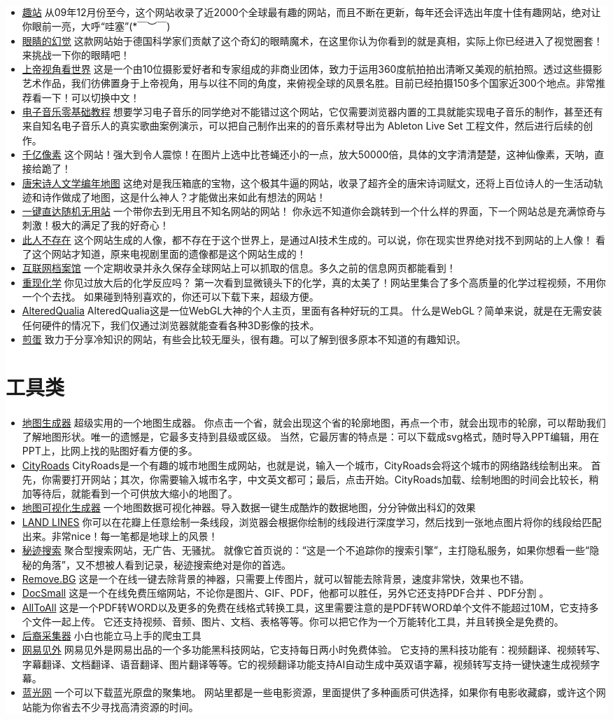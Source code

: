-	[趣站](https://youquhome.com/)
	从09年12月份至今，这个网站收录了近2000个全球最有趣的网站，而且不断在更新，每年还会评选出年度十佳有趣网站，绝对让你眼前一亮，大呼“哇塞”(*￣︶￣)
-	[眼睛的幻觉](https://michaelbach.de/ot/index.html)
	这款网站始于德国科学家们贡献了这个奇幻的眼睛魔术，在这里你认为你看到的就是真相，实际上你已经进入了视觉圈套！来挑战一下你的眼睛吧！
-	[上帝视角看世界](http://airpano.org.cn/)
	这是一个由10位摄影爱好者和专家组成的非商业团体，致力于运用360度航拍拍出清晰又美观的航拍照。透过这些摄影艺术作品，我们彷佛置身于上帝视角，用与以往不同的角度，来俯视全球的风景名胜。目前已经拍摄150多个国家近300个地点。非常推荐看一下！可以切换中文！
-	[电子音乐零基础教程](https://learningmusic.ableton.com/zh-Hans/)
	想要学习电子音乐的同学绝对不能错过这个网站，它仅需要浏览器内置的工具就能实现电子音乐的制作，甚至还有来自知名电子音乐人的真实歌曲案例演示，可以把自己制作出来的的音乐素材导出为 Ableton Live Set 工程文件，然后进行后续的创作。
-	[千亿像素](http://pf.bigpixel.cn/)
	这个网站！强大到令人震惊！在图片上选中比苍蝇还小的一点，放大50000倍，具体的文字清清楚楚，这神仙像素，天呐，直接给跪了！
-	[唐宋诗人文学编年地图](https://sou-yun.cn/PoetLifeMap.aspx)
	这绝对是我压箱底的宝物，这个极其牛逼的网站，收录了超齐全的唐宋诗词赋文，还将上百位诗人的一生活动轨迹和诗作做成了地图，这是什么神人？才能做出来如此有想法的网站！
-	[一键直达随机无用站](https://theuselessweb.com/)
	一个带你去到无用且不知名网站的网站！
	你永远不知道你会跳转到一个什么样的界面，下一个网站总是充满惊奇与刺激！极大的满足了我的好奇心！
-	[此人不存在](https://thispersondoesnotexist.com/)
	这个网站生成的人像，都不存在于这个世界上，是通过AI技术生成的。可以说，你在现实世界绝对找不到网站的上人像！
	看了这个网站才知道，原来电视剧里面的遗像都是这个网站生成的！
-	[互联网档案馆](https://archive.org/)
	一个定期收录并永久保存全球网站上可以抓取的信息。多久之前的信息网页都能看到！
-	[重现化学](https://www.envisioningchemistry.cn/)
	你见过放大后的化学反应吗？
	第一次看到显微镜头下的化学，真的太美了！网站里集合了多个高质量的化学过程视频，不用你一个个去找。
	如果碰到特别喜欢的，你还可以下载下来，超级方便。
-	[AlteredQualia](https://alteredqualia.com/)
	AlteredQualia这是一位WebGL大神的个人主页，里面有各种好玩的工具。
	什么是WebGL？简单来说，就是在无需安装任何硬件的情况下，我们仅通过浏览器就能查看各种3D影像的技术。
-	[煎蛋](http://jandan.net/)
	致力于分享冷知识的网站，有些会比较无厘头，很有趣。可以了解到很多原本不知道的有趣知识。

# 工具类

-	[地图生成器](http://datav.aliyun.com/tools/atlas/)
	超级实用的一个地图生成器。
	你点击一个省，就会出现这个省的轮廓地图，再点一个市，就会出现市的轮廓，可以帮助我们了解地图形状。唯一的遗憾是，它最多支持到县级或区级。
	当然，它最厉害的特点是：可以下载成svg格式，随时导入PPT编辑，用在PPT上，比网上找的贴图好看方便的多。
-	[CityRoads](https://anvaka.github.io/city-roads/)
	CityRoads是一个有趣的城市地图生成网站，也就是说，输入一个城市，CityRoads会将这个城市的网络路线绘制出来。
	首先，你需要打开网站；其次，你需要输入城市名字，中文英文都可；最后，点击开始。CityRoads加载、绘制地图的时间会比较长，稍加等待后，就能看到一个可供放大缩小的地图了。
-	[地图可视化生成器](https://kepler.gl/)
	一个地图数据可视化神器。导入数据一键生成酷炸的数据地图，分分钟做出科幻的效果
-	[LAND LINES](https://lines.chromeexperiments.com/)
	你可以在花瓣上任意绘制一条线段，浏览器会根据你绘制的线段进行深度学习，然后找到一张地点图片将你的线段给匹配出来。非常nice！每一笔都是地球上的风景！
-	[秘迹搜索](https://mijisou.com/)
	聚合型搜索网站，无广告、无骚扰。
	就像它首页说的：“这是一个不追踪你的搜索引擎”，主打隐私服务，如果你想看一些“隐秘的角落”，又不想被人看到记录，秘迹搜索绝对是你的首选。
-	[Remove.BG](https://www.remove.bg/)
	这是一个在线一键去除背景的神器，只需要上传图片，就可以智能去除背景，速度非常快，效果也不错。
-	[DocSmall](https://docsmall.com/)
	这是一个在线免费压缩网站，不论你是图片、GIF、PDF，他都可以胜任，另外它还支持PDF合并 、PDF分割 。
-	[AllToAll](https://www.alltoall.net/)
	这是一个PDF转WORD以及更多的免费在线格式转换工具，这里需要注意的是PDF转WORD单个文件不能超过10M，它支持多个文件一起上传。
	它还支持视频、音频、图片、文档、表格等等。你可以把它作为一个万能转化工具，并且转换全是免费的。
-	[后裔采集器](http://www.houyicaiji.com/)
	小白也能立马上手的爬虫工具
-	[网易见外](https://jianwai.youdao.com/)
	网易见外是网易出品的一个多功能黑科技网站，它支持每日两小时免费体验。
	它支持的黑科技功能有：视频翻译、视频转写、字幕翻译、文档翻译、语音翻译、图片翻译等等。它的视频翻译功能支持AI自动生成中英双语字幕，视频转写支持一键快速生成视频字幕。
-	[蓝光网](http://www.languang.co/)
	一个可以下载蓝光原盘的聚集地。
	网站里都是一些电影资源，里面提供了多种画质可供选择，如果你有电影收藏癖，或许这个网站能为你省去不少寻找高清资源的时间。